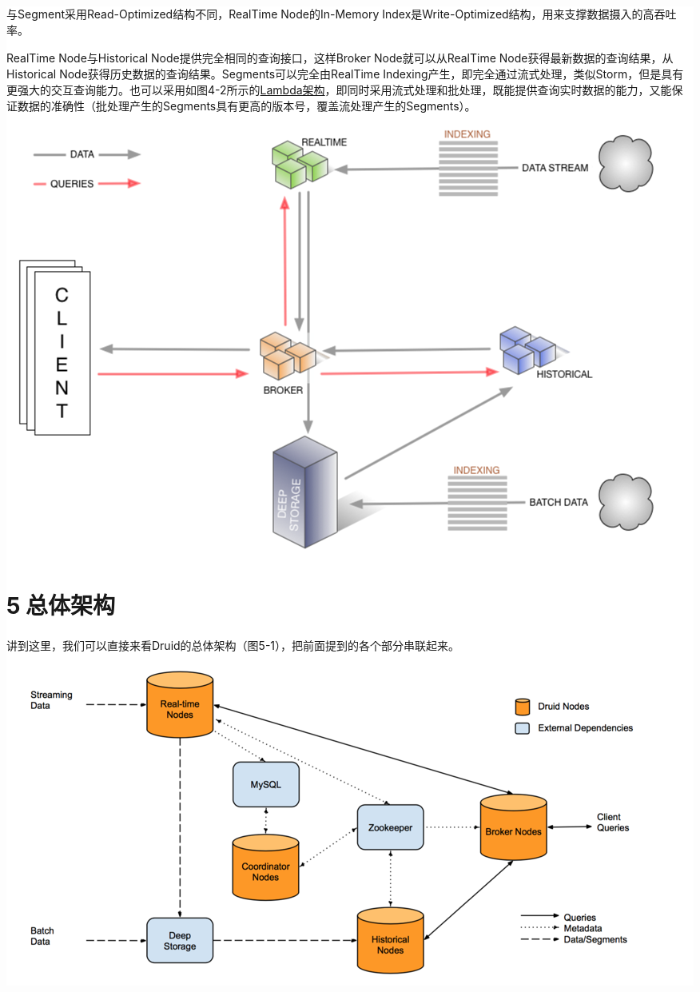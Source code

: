 

与Segment采用Read-Optimized结构不同，RealTime Node的In-Memory Index是Write-Optimized结构，用来支撑数据摄入的高吞吐率。

RealTime Node与Historical Node提供完全相同的查询接口，这样Broker Node就可以从RealTime Node获得最新数据的查询结果，从Historical Node获得历史数据的查询结果。Segments可以完全由RealTime Indexing产生，即完全通过流式处理，类似Storm，但是具有更强大的交互查询能力。也可以采用如图4-2所示的[Lambda架构](https://en.wikipedia.org/wiki/Lambda_architecture)，即同时采用流式处理和批处理，既能提供查询实时数据的能力，又能保证数据的准确性（批处理产生的Segments具有更高的版本号，覆盖流处理产生的Segments）。

![图4-2 ](druid.assets/ea99d68c-26b5-4802-b6e5-a1f3df89e51d.png)

# 5 总体架构

讲到这里，我们可以直接来看Druid的总体架构（图5-1），把前面提到的各个部分串联起来。

![图5-1 Druid总体架构](druid.assets/4484b206-41d4-4b97-94e1-c4ad287b60f5.png)
